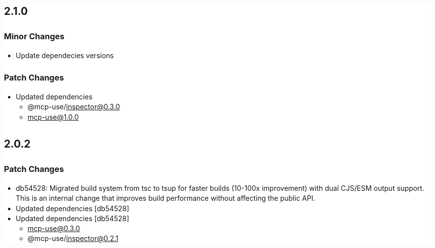 ## 2.1.0

### Minor Changes

- Update dependecies versions

### Patch Changes

- Updated dependencies
  - @mcp-use/inspector@0.3.0
  - mcp-use@1.0.0

## 2.0.2

### Patch Changes

- db54528: Migrated build system from tsc to tsup for faster builds (10-100x improvement) with dual CJS/ESM output support. This is an internal change that improves build performance without affecting the public API.
- Updated dependencies [db54528]
- Updated dependencies [db54528]
  - mcp-use@0.3.0
  - @mcp-use/inspector@0.2.1
